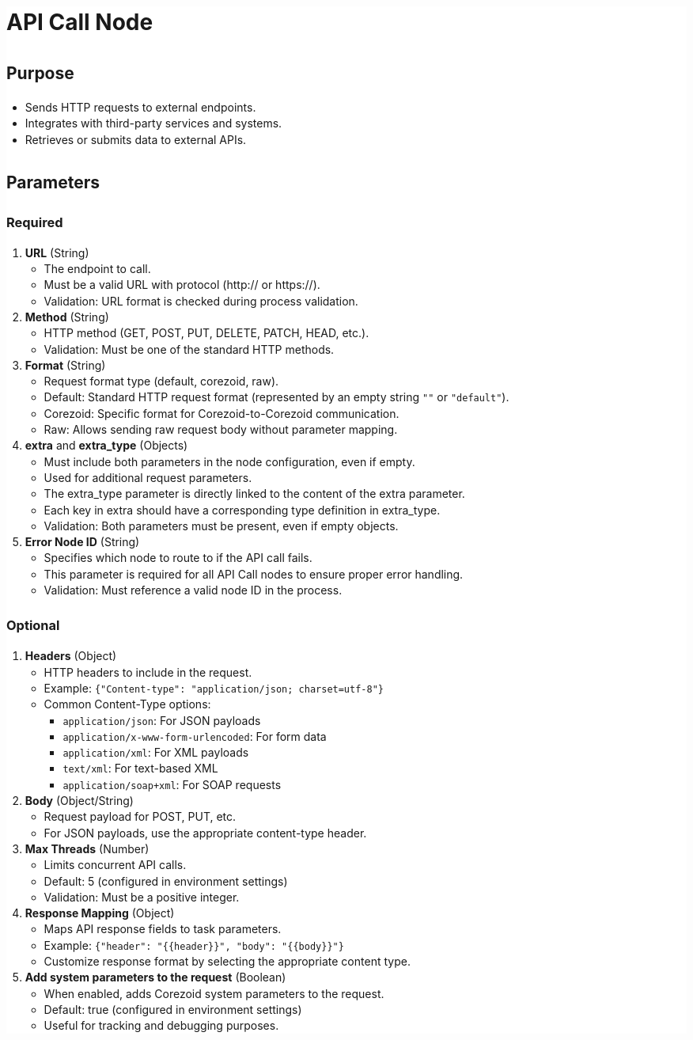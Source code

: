 # API Call Node

## Purpose

- Sends HTTP requests to external endpoints.
- Integrates with third-party services and systems.
- Retrieves or submits data to external APIs.

## Parameters

### Required

1. **URL** (String)
   - The endpoint to call.
   - Must be a valid URL with protocol (http:// or https://).
   - Validation: URL format is checked during process validation.
2. **Method** (String)
   - HTTP method (GET, POST, PUT, DELETE, PATCH, HEAD, etc.).
   - Validation: Must be one of the standard HTTP methods.
3. **Format** (String)
   - Request format type (default, corezoid, raw).
   - Default: Standard HTTP request format (represented by an empty string `""` or `"default"`).
   - Corezoid: Specific format for Corezoid-to-Corezoid communication.
   - Raw: Allows sending raw request body without parameter mapping.
4. **extra** and **extra_type** (Objects)
   - Must include both parameters in the node configuration, even if empty.
   - Used for additional request parameters.
   - The extra_type parameter is directly linked to the content of the extra parameter.
   - Each key in extra should have a corresponding type definition in extra_type.
   - Validation: Both parameters must be present, even if empty objects.
5. **Error Node ID** (String)
   - Specifies which node to route to if the API call fails.
   - This parameter is required for all API Call nodes to ensure proper error handling.
   - Validation: Must reference a valid node ID in the process.

### Optional

1. **Headers** (Object)
   - HTTP headers to include in the request.
   - Example: `{"Content-type": "application/json; charset=utf-8"}`
   - Common Content-Type options:
     - `application/json`: For JSON payloads
     - `application/x-www-form-urlencoded`: For form data
     - `application/xml`: For XML payloads
     - `text/xml`: For text-based XML
     - `application/soap+xml`: For SOAP requests
2. **Body** (Object/String)
   - Request payload for POST, PUT, etc.
   - For JSON payloads, use the appropriate content-type header.
3. **Max Threads** (Number)
   - Limits concurrent API calls.
   - Default: 5 (configured in environment settings)
   - Validation: Must be a positive integer.
4. **Response Mapping** (Object)
   - Maps API response fields to task parameters.
   - Example: `{"header": "{{header}}", "body": "{{body}}"}`
   - Customize response format by selecting the appropriate content type.
5. **Add system parameters to the request** (Boolean)
   - When enabled, adds Corezoid system parameters to the request.
   - Default: true (configured in environment settings)
   - Useful for tracking and debugging purposes.